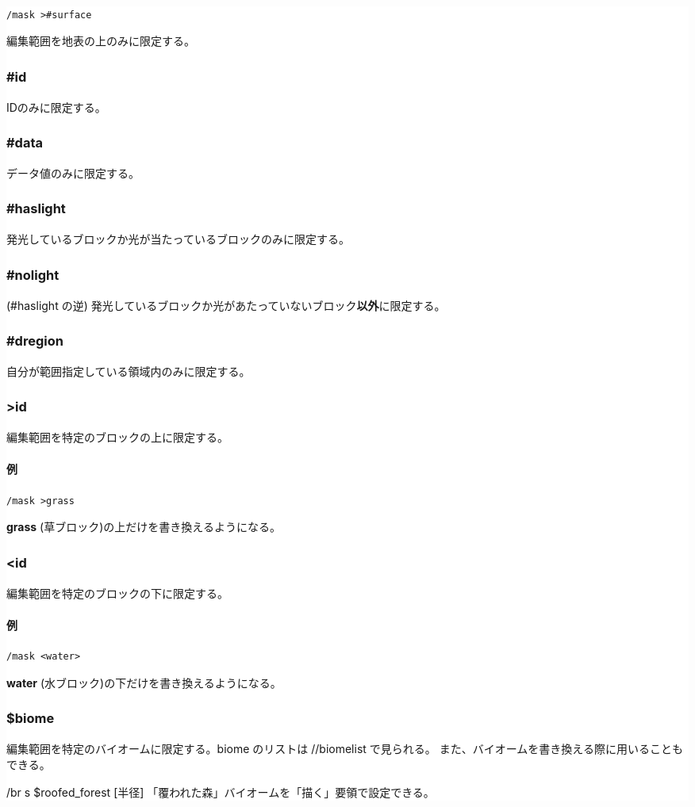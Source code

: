 ```command
/mask >#surface
```

編集範囲を地表の上のみに限定する。

### #id

IDのみに限定する。

### #data

データ値のみに限定する。

### #haslight

発光しているブロックか光が当たっているブロックのみに限定する。

### #nolight

(#haslight の逆)
発光しているブロックか光があたっていないブロック**以外**に限定する。

### #dregion

自分が範囲指定している領域内のみに限定する。

### >id

編集範囲を特定のブロックの上に限定する。

#### 例

```command
/mask >grass
```

**grass** (草ブロック)の上だけを書き換えるようになる。

### <id

編集範囲を特定のブロックの下に限定する。

#### 例

```command
/mask <water>
```

**water** (水ブロック)の下だけを書き換えるようになる。

### $biome

編集範囲を特定のバイオームに限定する。biome のリストは //biomelist で見られる。
また、バイオームを書き換える際に用いることもできる。

/br s $roofed_forest [半径]
「覆われた森」バイオームを「描く」要領で設定できる。
